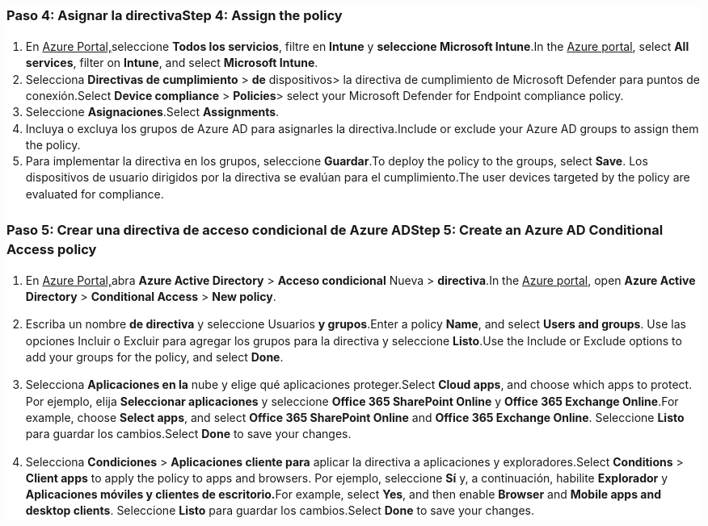 ### <a name="step-4-assign-the-policy"></a><span data-ttu-id="bd4b6-156">Paso 4: Asignar la directiva</span><span class="sxs-lookup"><span data-stu-id="bd4b6-156">Step 4: Assign the policy</span></span>
1. <span data-ttu-id="bd4b6-157">En [Azure Portal,](https://portal.azure.com)seleccione **Todos los servicios**, filtre en **Intune** y **seleccione Microsoft Intune**.</span><span class="sxs-lookup"><span data-stu-id="bd4b6-157">In the [Azure portal](https://portal.azure.com), select **All services**, filter on **Intune**, and select **Microsoft Intune**.</span></span>
2. <span data-ttu-id="bd4b6-158">Selecciona **Directivas de cumplimiento**  >  **de** dispositivos> la directiva de cumplimiento de Microsoft Defender para puntos de conexión.</span><span class="sxs-lookup"><span data-stu-id="bd4b6-158">Select **Device compliance** > **Policies**> select your Microsoft Defender for Endpoint compliance policy.</span></span>
3. <span data-ttu-id="bd4b6-159">Seleccione **Asignaciones**.</span><span class="sxs-lookup"><span data-stu-id="bd4b6-159">Select **Assignments**.</span></span>
4. <span data-ttu-id="bd4b6-160">Incluya o excluya los grupos de Azure AD para asignarles la directiva.</span><span class="sxs-lookup"><span data-stu-id="bd4b6-160">Include or exclude your Azure AD groups to assign them the policy.</span></span>
5. <span data-ttu-id="bd4b6-161">Para implementar la directiva en los grupos, seleccione **Guardar**.</span><span class="sxs-lookup"><span data-stu-id="bd4b6-161">To deploy the policy to the groups, select **Save**.</span></span> <span data-ttu-id="bd4b6-162">Los dispositivos de usuario dirigidos por la directiva se evalúan para el cumplimiento.</span><span class="sxs-lookup"><span data-stu-id="bd4b6-162">The user devices targeted by the policy are evaluated for compliance.</span></span>

### <a name="step-5-create-an-azure-ad-conditional-access-policy"></a><span data-ttu-id="bd4b6-163">Paso 5: Crear una directiva de acceso condicional de Azure AD</span><span class="sxs-lookup"><span data-stu-id="bd4b6-163">Step 5: Create an Azure AD Conditional Access policy</span></span>
1. <span data-ttu-id="bd4b6-164">En [Azure Portal,](https://portal.azure.com)abra **Azure Active Directory**  >  **Acceso condicional** Nueva  >  **directiva**.</span><span class="sxs-lookup"><span data-stu-id="bd4b6-164">In the [Azure portal](https://portal.azure.com), open **Azure Active Directory** > **Conditional Access** > **New policy**.</span></span>
2. <span data-ttu-id="bd4b6-165">Escriba un nombre **de directiva** y seleccione Usuarios **y grupos**.</span><span class="sxs-lookup"><span data-stu-id="bd4b6-165">Enter a policy **Name**, and select **Users and groups**.</span></span> <span data-ttu-id="bd4b6-166">Use las opciones Incluir o Excluir para agregar los grupos para la directiva y seleccione **Listo**.</span><span class="sxs-lookup"><span data-stu-id="bd4b6-166">Use the Include or Exclude options to add your groups for the policy, and select **Done**.</span></span>
3. <span data-ttu-id="bd4b6-167">Selecciona **Aplicaciones en la** nube y elige qué aplicaciones proteger.</span><span class="sxs-lookup"><span data-stu-id="bd4b6-167">Select **Cloud apps**, and choose which apps to protect.</span></span> <span data-ttu-id="bd4b6-168">Por ejemplo, elija **Seleccionar aplicaciones** y seleccione **Office 365 SharePoint Online** y **Office 365 Exchange Online**.</span><span class="sxs-lookup"><span data-stu-id="bd4b6-168">For example, choose **Select apps**, and select **Office 365 SharePoint Online** and **Office 365 Exchange Online**.</span></span> <span data-ttu-id="bd4b6-169">Seleccione **Listo** para guardar los cambios.</span><span class="sxs-lookup"><span data-stu-id="bd4b6-169">Select **Done** to save your changes.</span></span>

4. <span data-ttu-id="bd4b6-170">Selecciona **Condiciones**  >  **Aplicaciones cliente para** aplicar la directiva a aplicaciones y exploradores.</span><span class="sxs-lookup"><span data-stu-id="bd4b6-170">Select **Conditions** > **Client apps** to apply the policy to apps and browsers.</span></span> <span data-ttu-id="bd4b6-171">Por ejemplo, seleccione **Sí** y, a continuación, habilite **Explorador** y **Aplicaciones móviles y clientes de escritorio.**</span><span class="sxs-lookup"><span data-stu-id="bd4b6-171">For example, select **Yes**, and then enable **Browser** and **Mobile apps and desktop clients**.</span></span> <span data-ttu-id="bd4b6-172">Seleccione **Listo** para guardar los cambios.</span><span class="sxs-lookup"><span data-stu-id="bd4b6-172">Select **Done** to save your changes.</span></span>
